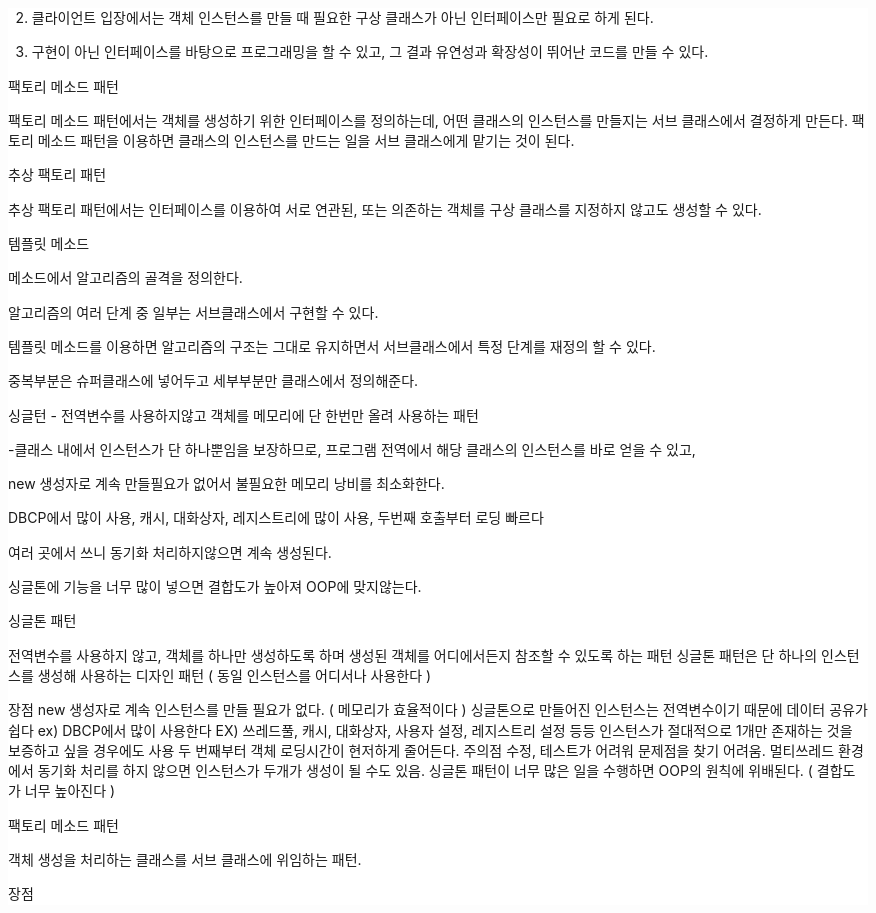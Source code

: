 2. 클라이언트 입장에서는 객체 인스턴스를 만들 때 필요한 구상 클래스가 아닌 인터페이스만 필요로 하게 된다.

3. 구현이 아닌 인터페이스를 바탕으로 프로그래밍을 할 수 있고, 그 결과 유연성과 확장성이 뛰어난 코드를 만들 수 있다.


팩토리 메소드 패턴

팩토리 메소드 패턴에서는 객체를 생성하기 위한 인터페이스를 정의하는데, 어떤 클래스의 인스턴스를 만들지는 서브 클래스에서 결정하게 만든다. 팩토리 메소드 패턴을 이용하면 클래스의 인스턴스를 만드는 일을 서브 클래스에게 맡기는 것이 된다.

추상 팩토리 패턴

추상 팩토리 패턴에서는 인터페이스를 이용하여 서로 연관된, 또는 의존하는 객체를 구상 클래스를 지정하지 않고도 생성할 수 있다.


템플릿 메소드

메소드에서 알고리즘의 골격을 정의한다.

알고리즘의 여러 단계 중 일부는 서브클래스에서 구현할 수 있다.

템플릿 메소드를 이용하면 알고리즘의 구조는 그대로 유지하면서 서브클래스에서 특정 단계를 재정의 할 수 있다.

중복부분은 슈퍼클래스에 넣어두고 세부부분만 클래스에서 정의해준다.




싱글턴 - 전역변수를 사용하지않고 객체를 메모리에 단 한번만 올려 사용하는 패턴 

-클래스 내에서 인스턴스가 단 하나뿐임을 보장하므로, 프로그램 전역에서 해당 클래스의 인스턴스를 바로 얻을 수 있고, 

new 생성자로 계속 만들필요가 없어서 불필요한 메모리 낭비를 최소화한다.

DBCP에서 많이 사용, 캐시, 대화상자, 레지스트리에 많이 사용, 두번째 호출부터 로딩 빠르다

여러 곳에서 쓰니 동기화 처리하지않으면 계속 생성된다.

싱글톤에 기능을 너무 많이 넣으면 결합도가 높아져 OOP에 맞지않는다.



싱글톤 패턴

전역변수를 사용하지 않고, 객체를 하나만 생성하도록 하며 생성된 객체를 어디에서든지 참조할 수 있도록 하는 패턴
싱글톤 패턴은 단 하나의 인스턴스를 생성해 사용하는 디자인 패턴 ( 동일 인스턴스를 어디서나 사용한다 )

장점
new 생성자로 계속 인스턴스를 만들 필요가 없다. ( 메모리가 효율적이다 )
싱글톤으로 만들어진 인스턴스는 전역변수이기 때문에 데이터 공유가 쉽다 ex) DBCP에서 많이 사용한다
EX) 쓰레드풀, 캐시, 대화상자, 사용자 설정, 레지스트리 설정 등등
인스턴스가 절대적으로 1개만 존재하는 것을 보증하고 싶을 경우에도 사용
두 번째부터 객체 로딩시간이 현저하게 줄어든다.
주의점
수정, 테스트가 어려워 문제점을 찾기 어려움.
멀티쓰레드 환경에서 동기화 처리를 하지 않으면 인스턴스가 두개가 생성이 될 수도 있음.
싱글톤 패턴이 너무 많은 일을 수행하면 OOP의 원칙에 위배된다. ( 결합도가 너무 높아진다 )



팩토리 메소드 패턴

객체 생성을 처리하는 클래스를 서브 클래스에 위임하는 패턴.

장점
